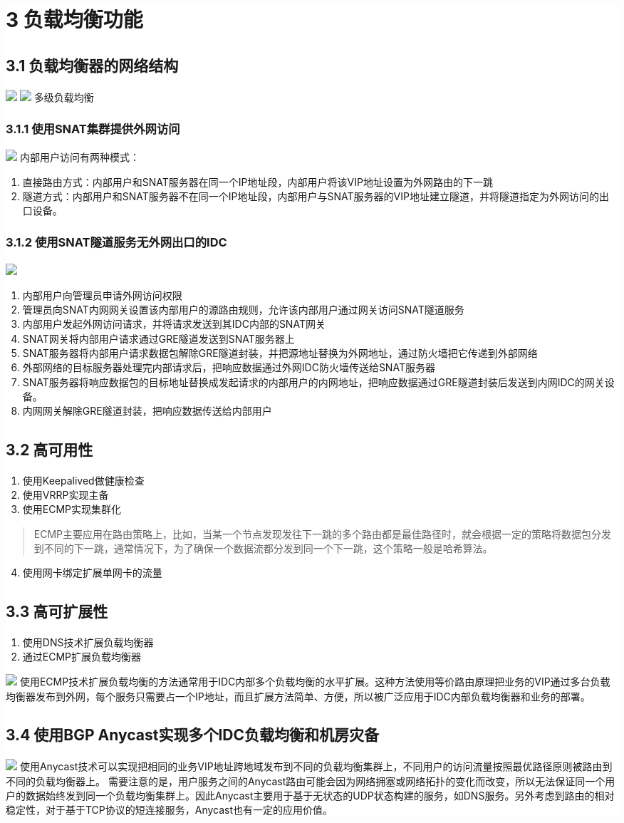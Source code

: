 # 3 负载均衡功能
## 3.1 负载均衡器的网络结构
![](https://raw.githubusercontent.com/BaihlUp/Figurebed/master/2023/202306061050132.png)
![](https://raw.githubusercontent.com/BaihlUp/Figurebed/master/2023/202306061051698.png)
多级负载均衡
### 3.1.1 使用SNAT集群提供外网访问
![](https://raw.githubusercontent.com/BaihlUp/Figurebed/master/2023/202306061055740.png)
内部用户访问有两种模式：
1. 直接路由方式：内部用户和SNAT服务器在同一个IP地址段，内部用户将该VIP地址设置为外网路由的下一跳
2. 隧道方式：内部用户和SNAT服务器不在同一个IP地址段，内部用户与SNAT服务器的VIP地址建立隧道，并将隧道指定为外网访问的出口设备。

### 3.1.2 使用SNAT隧道服务无外网出口的IDC
![](https://raw.githubusercontent.com/BaihlUp/Figurebed/master/2023/202306061101007.png)
1. 内部用户向管理员申请外网访问权限
2. 管理员向SNAT内网网关设置该内部用户的源路由规则，允许该内部用户通过网关访问SNAT隧道服务
3. 内部用户发起外网访问请求，并将请求发送到其IDC内部的SNAT网关
4. SNAT网关将内部用户请求通过GRE隧道发送到SNAT服务器上
5. SNAT服务器将内部用户请求数据包解除GRE隧道封装，并把源地址替换为外网地址，通过防火墙把它传递到外部网络
6. 外部网络的目标服务器处理完内部请求后，把响应数据通过外网IDC防火墙传送给SNAT服务器
7. SNAT服务器将响应数据包的目标地址替换成发起请求的内部用户的内网地址，把响应数据通过GRE隧道封装后发送到内网IDC的网关设备。
8. 内网网关解除GRE隧道封装，把响应数据传送给内部用户
## 3.2 高可用性
1. 使用Keepalived做健康检查
2. 使用VRRP实现主备
3. 使用ECMP实现集群化
> ECMP主要应用在路由策略上，比如，当某一个节点发现发往下一跳的多个路由都是最佳路径时，就会根据一定的策略将数据包分发到不同的下一跳，通常情况下，为了确保一个数据流都分发到同一个下一跳，这个策略一般是哈希算法。

4. 使用网卡绑定扩展单网卡的流量

## 3.3 高可扩展性
1. 使用DNS技术扩展负载均衡器
2. 通过ECMP扩展负载均衡器

![](https://raw.githubusercontent.com/BaihlUp/Figurebed/master/2023/202306061136001.png)
使用ECMP技术扩展负载均衡的方法通常用于IDC内部多个负载均衡的水平扩展。这种方法使用等价路由原理把业务的VIP通过多台负载均衡器发布到外网，每个服务只需要占一个IP地址，而且扩展方法简单、方便，所以被广泛应用于IDC内部负载均衡器和业务的部署。

## 3.4 使用BGP Anycast实现多个IDC负载均衡和机房灾备
![](https://raw.githubusercontent.com/BaihlUp/Figurebed/master/2023/202306061134378.png)
使用Anycast技术可以实现把相同的业务VIP地址跨地域发布到不同的负载均衡集群上，不同用户的访问流量按照最优路径原则被路由到不同的负载均衡器上。
需要注意的是，用户服务之间的Anycast路由可能会因为网络拥塞或网络拓扑的变化而改变，所以无法保证同一个用户的数据始终发到同一个负载均衡集群上。因此Anycast主要用于基于无状态的UDP状态构建的服务，如DNS服务。另外考虑到路由的相对稳定性，对于基于TCP协议的短连接服务，Anycast也有一定的应用价值。
